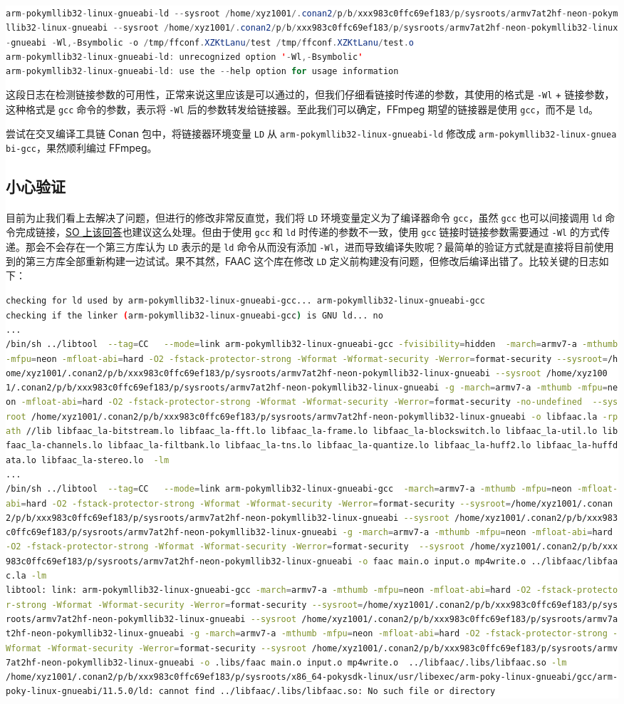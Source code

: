```java
arm-pokymllib32-linux-gnueabi-ld --sysroot /home/xyz1001/.conan2/p/b/xxx983c0ffc69ef183/p/sysroots/armv7at2hf-neon-pokymllib32-linux-gnueabi --sysroot /home/xyz1001/.conan2/p/b/xxx983c0ffc69ef183/p/sysroots/armv7at2hf-neon-pokymllib32-linux-gnueabi -Wl,-Bsymbolic -o /tmp/ffconf.XZKtLanu/test /tmp/ffconf.XZKtLanu/test.o
arm-pokymllib32-linux-gnueabi-ld: unrecognized option '-Wl,-Bsymbolic'
arm-pokymllib32-linux-gnueabi-ld: use the --help option for usage information
```

这段日志在检测链接参数的可用性，正常来说这里应该是可以通过的，但我们仔细看链接时传递的参数，其使用的格式是 `-Wl` + 链接参数，这种格式是 `gcc` 命令的参数，表示将 `-Wl` 后的参数转发给链接器。至此我们可以确定，FFmpeg 期望的链接器是使用 `gcc`，而不是 `ld`。

尝试在交叉编译工具链 Conan 包中，将链接器环境变量 `LD` 从 `arm-pokymllib32-linux-gnueabi-ld` 修改成 `arm-pokymllib32-linux-gnueabi-gcc`，果然顺利编过 FFmpeg。

## 小心验证

目前为止我们看上去解决了问题，但进行的修改非常反直觉，我们将 `LD` 环境变量定义为了编译器命令 `gcc`，虽然 `gcc` 也可以间接调用 `ld` 命令完成链接，[SO 上该回答](https://stackoverflow.com/a/8694291)也建议这么处理。但由于使用 `gcc` 和 `ld` 时传递的参数不一致，使用 `gcc` 链接时链接参数需要通过 `-Wl` 的方式传递。那会不会存在一个第三方库认为 `LD` 表示的是 `ld` 命令从而没有添加 `-Wl`，进而导致编译失败呢？最简单的验证方式就是直接将目前使用到的第三方库全部重新构建一边试试。果不其然，FAAC 这个库在修改 `LD` 定义前构建没有问题，但修改后编译出错了。比较关键的日志如下：

``` bash
checking for ld used by arm-pokymllib32-linux-gnueabi-gcc... arm-pokymllib32-linux-gnueabi-gcc
checking if the linker (arm-pokymllib32-linux-gnueabi-gcc) is GNU ld... no
...
/bin/sh ../libtool  --tag=CC   --mode=link arm-pokymllib32-linux-gnueabi-gcc -fvisibility=hidden  -march=armv7-a -mthumb -mfpu=neon -mfloat-abi=hard -O2 -fstack-protector-strong -Wformat -Wformat-security -Werror=format-security --sysroot=/home/xyz1001/.conan2/p/b/xxx983c0ffc69ef183/p/sysroots/armv7at2hf-neon-pokymllib32-linux-gnueabi --sysroot /home/xyz1001/.conan2/p/b/xxx983c0ffc69ef183/p/sysroots/armv7at2hf-neon-pokymllib32-linux-gnueabi -g -march=armv7-a -mthumb -mfpu=neon -mfloat-abi=hard -O2 -fstack-protector-strong -Wformat -Wformat-security -Werror=format-security -no-undefined  --sysroot /home/xyz1001/.conan2/p/b/xxx983c0ffc69ef183/p/sysroots/armv7at2hf-neon-pokymllib32-linux-gnueabi -o libfaac.la -rpath //lib libfaac_la-bitstream.lo libfaac_la-fft.lo libfaac_la-frame.lo libfaac_la-blockswitch.lo libfaac_la-util.lo libfaac_la-channels.lo libfaac_la-filtbank.lo libfaac_la-tns.lo libfaac_la-quantize.lo libfaac_la-huff2.lo libfaac_la-huffdata.lo libfaac_la-stereo.lo  -lm
...
/bin/sh ../libtool  --tag=CC   --mode=link arm-pokymllib32-linux-gnueabi-gcc  -march=armv7-a -mthumb -mfpu=neon -mfloat-abi=hard -O2 -fstack-protector-strong -Wformat -Wformat-security -Werror=format-security --sysroot=/home/xyz1001/.conan2/p/b/xxx983c0ffc69ef183/p/sysroots/armv7at2hf-neon-pokymllib32-linux-gnueabi --sysroot /home/xyz1001/.conan2/p/b/xxx983c0ffc69ef183/p/sysroots/armv7at2hf-neon-pokymllib32-linux-gnueabi -g -march=armv7-a -mthumb -mfpu=neon -mfloat-abi=hard -O2 -fstack-protector-strong -Wformat -Wformat-security -Werror=format-security  --sysroot /home/xyz1001/.conan2/p/b/xxx983c0ffc69ef183/p/sysroots/armv7at2hf-neon-pokymllib32-linux-gnueabi -o faac main.o input.o mp4write.o ../libfaac/libfaac.la -lm
libtool: link: arm-pokymllib32-linux-gnueabi-gcc -march=armv7-a -mthumb -mfpu=neon -mfloat-abi=hard -O2 -fstack-protector-strong -Wformat -Wformat-security -Werror=format-security --sysroot=/home/xyz1001/.conan2/p/b/xxx983c0ffc69ef183/p/sysroots/armv7at2hf-neon-pokymllib32-linux-gnueabi --sysroot /home/xyz1001/.conan2/p/b/xxx983c0ffc69ef183/p/sysroots/armv7at2hf-neon-pokymllib32-linux-gnueabi -g -march=armv7-a -mthumb -mfpu=neon -mfloat-abi=hard -O2 -fstack-protector-strong -Wformat -Wformat-security -Werror=format-security --sysroot /home/xyz1001/.conan2/p/b/xxx983c0ffc69ef183/p/sysroots/armv7at2hf-neon-pokymllib32-linux-gnueabi -o .libs/faac main.o input.o mp4write.o  ../libfaac/.libs/libfaac.so -lm
/home/xyz1001/.conan2/p/b/xxx983c0ffc69ef183/p/sysroots/x86_64-pokysdk-linux/usr/libexec/arm-poky-linux-gnueabi/gcc/arm-poky-linux-gnueabi/11.5.0/ld: cannot find ../libfaac/.libs/libfaac.so: No such file or directory
```
